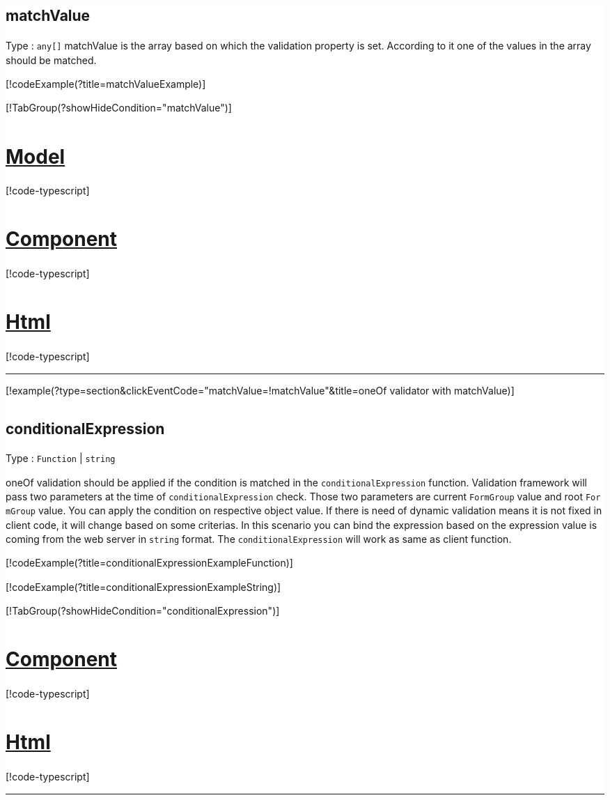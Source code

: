 ## matchValue 
Type :  `any[]` 
matchValue is the array based on which the validation property is set. According to it one of the values in the array should be matched.

[!codeExample(?title=matchValueExample)]

[!TabGroup(?showHideCondition="matchValue")]
# [Model](#tab\minLengthModel)
[!code-typescript[](\assets\examples\validators\oneOf\minLength\employee-info.model.ts)]
# [Component](#tab\minLengthComponent)
[!code-typescript[](\assets\examples\validators\oneOf\minLength\one-of-match-value.component.ts)]
# [Html](#tab\minLengthHtml)
[!code-typescript[](\assets\examples\validators\oneOf\minLength\one-of-match-value.component.html)]
***

[!example(?type=section&clickEventCode="matchValue=!matchValue"&title=oneOf validator with matchValue)]
<app-oneOf-matchValue-validator></app-oneOf-matchValue-validator>

## conditionalExpression 
Type :  `Function`  |  `string` 

oneOf validation should be applied if the condition is matched in the `conditionalExpression` function. Validation framework will pass two parameters at the time of `conditionalExpression` check. Those two parameters are current `FormGroup` value and root `FormGroup` value. You can apply the condition on respective object value.
If there is need of dynamic validation means it is not fixed in client code, it will change based on some criterias. In this scenario you can bind the expression based on the expression value is coming from the web server in `string` format. The `conditionalExpression` will work as same as client function.
 
 [!codeExample(?title=conditionalExpressionExampleFunction)]

[!codeExample(?title=conditionalExpressionExampleString)]

 [!TabGroup(?showHideCondition="conditionalExpression")]
# [Component](#tab\conditionalExpressionComponent)
[!code-typescript[](\assets\examples\reactive-form-validators\validators\oneOf\conditionalExpression\one-of-conditional-expressions.component.ts)]
# [Html](#tab\conditionalExpressionHtml)
[!code-typescript[](\assets\examples\reactive-form-validators\validators\oneOf\conditionalExpression\one-of-conditional-expressions.component.html)]
***
